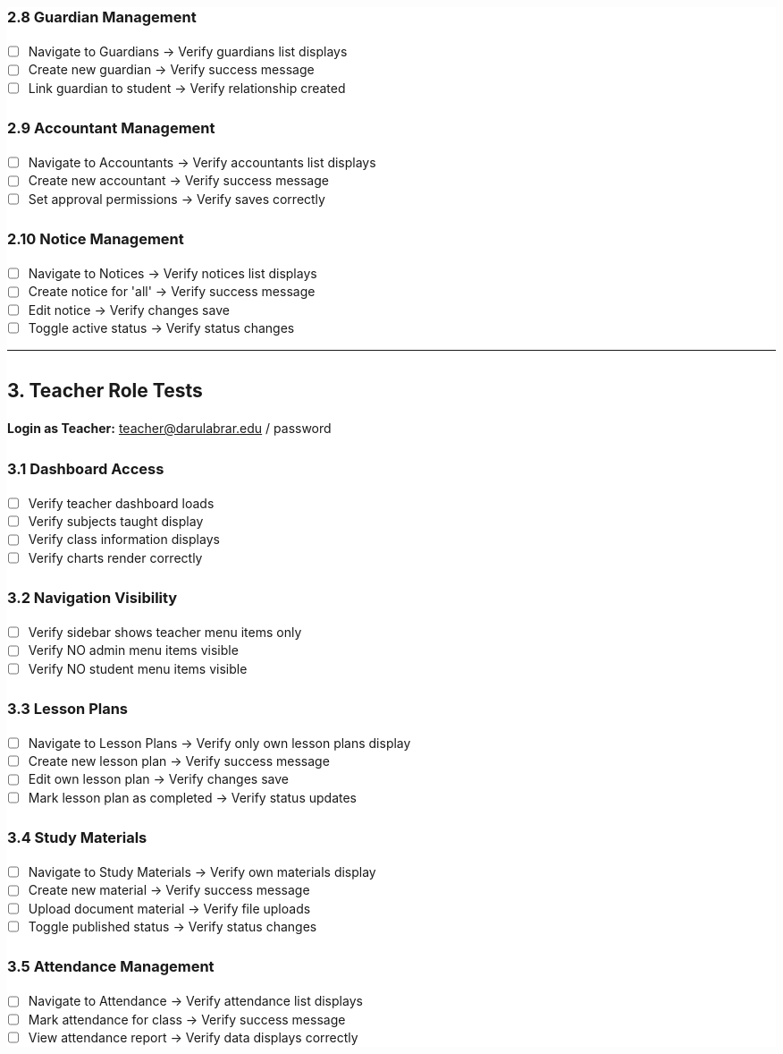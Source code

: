 ### 2.8 Guardian Management
- [ ] Navigate to Guardians → Verify guardians list displays
- [ ] Create new guardian → Verify success message
- [ ] Link guardian to student → Verify relationship created

### 2.9 Accountant Management
- [ ] Navigate to Accountants → Verify accountants list displays
- [ ] Create new accountant → Verify success message
- [ ] Set approval permissions → Verify saves correctly

### 2.10 Notice Management
- [ ] Navigate to Notices → Verify notices list displays
- [ ] Create notice for 'all' → Verify success message
- [ ] Edit notice → Verify changes save
- [ ] Toggle active status → Verify status changes

---

## 3. Teacher Role Tests

**Login as Teacher:** teacher@darulabrar.edu / password

### 3.1 Dashboard Access
- [ ] Verify teacher dashboard loads
- [ ] Verify subjects taught display
- [ ] Verify class information displays
- [ ] Verify charts render correctly

### 3.2 Navigation Visibility
- [ ] Verify sidebar shows teacher menu items only
- [ ] Verify NO admin menu items visible
- [ ] Verify NO student menu items visible

### 3.3 Lesson Plans
- [ ] Navigate to Lesson Plans → Verify only own lesson plans display
- [ ] Create new lesson plan → Verify success message
- [ ] Edit own lesson plan → Verify changes save
- [ ] Mark lesson plan as completed → Verify status updates

### 3.4 Study Materials
- [ ] Navigate to Study Materials → Verify own materials display
- [ ] Create new material → Verify success message
- [ ] Upload document material → Verify file uploads
- [ ] Toggle published status → Verify status changes

### 3.5 Attendance Management
- [ ] Navigate to Attendance → Verify attendance list displays
- [ ] Mark attendance for class → Verify success message
- [ ] View attendance report → Verify data displays correctly
